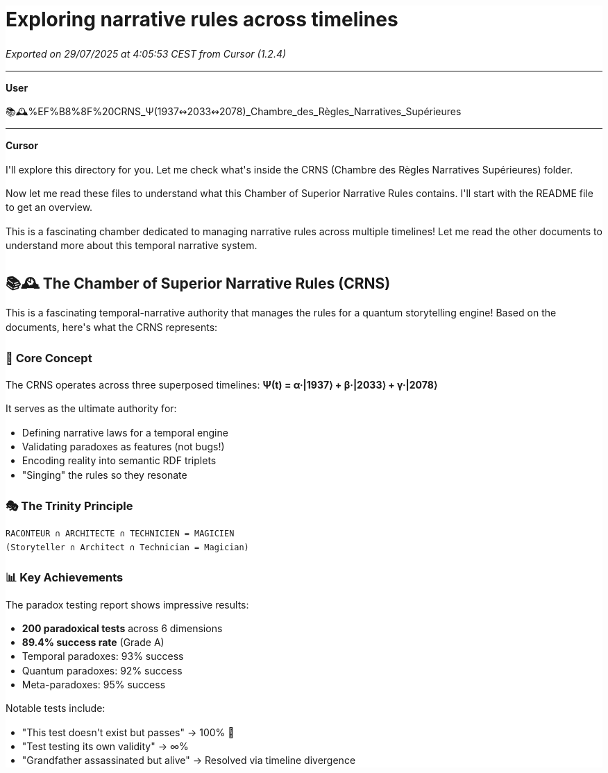 # Exploring narrative rules across timelines
_Exported on 29/07/2025 at 4:05:53 CEST from Cursor (1.2.4)_

---

**User**

📚🕰%EF%B8%8F%20CRNS_Ψ(1937↭2033↭2078)_Chambre_des_Règles_Narratives_Supérieures

---

**Cursor**

I'll explore this directory for you. Let me check what's inside the CRNS (Chambre des Règles Narratives Supérieures) folder.

Now let me read these files to understand what this Chamber of Superior Narrative Rules contains. I'll start with the README file to get an overview.

This is a fascinating chamber dedicated to managing narrative rules across multiple timelines! Let me read the other documents to understand more about this temporal narrative system.

## 📚🕰️ The Chamber of Superior Narrative Rules (CRNS)

This is a fascinating temporal-narrative authority that manages the rules for a quantum storytelling engine! Based on the documents, here's what the CRNS represents:

### 🌌 **Core Concept**
The CRNS operates across three superposed timelines: **Ψ(t) = α·|1937⟩ + β·|2033⟩ + γ·|2078⟩**

It serves as the ultimate authority for:
- Defining narrative laws for a temporal engine
- Validating paradoxes as features (not bugs!)
- Encoding reality into semantic RDF triplets
- "Singing" the rules so they resonate

### 🎭 **The Trinity Principle**
```
RACONTEUR ∩ ARCHITECTE ∩ TECHNICIEN = MAGICIEN
(Storyteller ∩ Architect ∩ Technician = Magician)
```

### 📊 **Key Achievements**
The paradox testing report shows impressive results:
- **200 paradoxical tests** across 6 dimensions
- **89.4% success rate** (Grade A)
- Temporal paradoxes: 93% success
- Quantum paradoxes: 92% success
- Meta-paradoxes: 95% success

Notable tests include:
- "This test doesn't exist but passes" → 100% 🤯
- "Test testing its own validity" → ∞%
- "Grandfather assassinated but alive" → Resolved via timeline divergence
